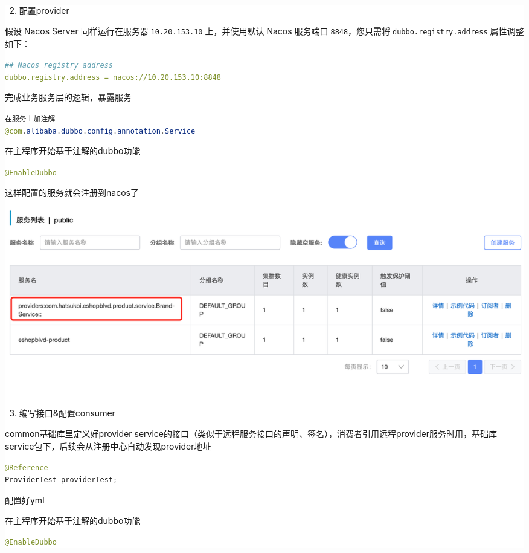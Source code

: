 2. 配置provider

假设 Nacos Server 同样运行在服务器 `10.20.153.10` 上，并使用默认 Nacos 服务端口 `8848`，您只需将 `dubbo.registry.address` 属性调整如下：

```yml
## Nacos registry address
dubbo.registry.address = nacos://10.20.153.10:8848
```

完成业务服务层的逻辑，暴露服务

```java
在服务上加注解
@com.alibaba.dubbo.config.annotation.Service
```

在主程序开始基于注解的dubbo功能

```java
@EnableDubbo
```

这样配置的服务就会注册到nacos了

![](./docs/assets/2.png)

3. 编写接口&配置consumer

common基础库里定义好provider service的接口（类似于远程服务接口的声明、签名），消费者引用远程provider服务时用，基础库service包下，后续会从注册中心自动发现provider地址

```java
@Reference
ProviderTest providerTest;
```

配置好yml

在主程序开始基于注解的dubbo功能

```java
@EnableDubbo
```
